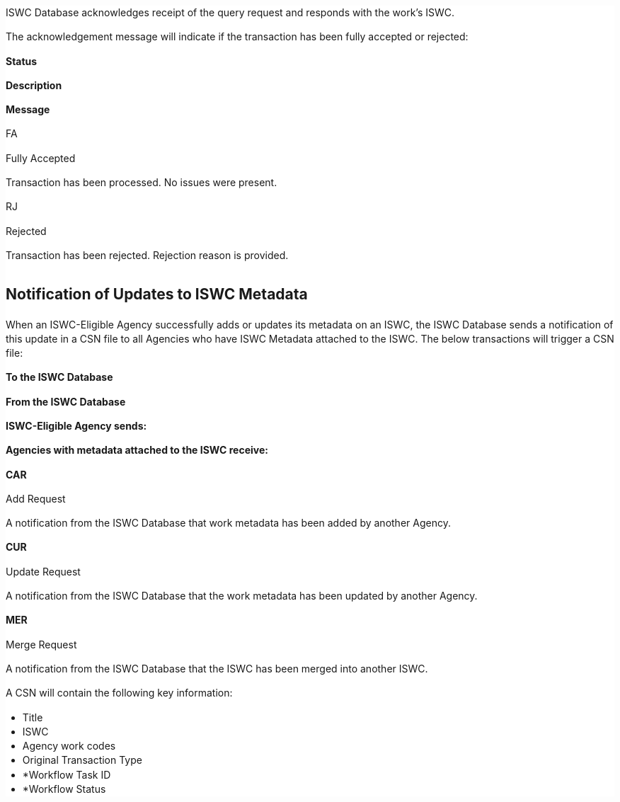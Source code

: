 ISWC Database acknowledges receipt of the query request and responds with the work’s ISWC\.

The acknowledgement message will indicate if the transaction has been fully accepted or rejected:

__Status__

__Description__

__Message__

FA

Fully Accepted

Transaction has been processed\. No issues were present\.

RJ

Rejected

Transaction has been rejected\. Rejection reason is provided\.

## Notification of Updates to ISWC Metadata

When an ISWC\-Eligible Agency successfully adds or updates its metadata on an ISWC, the ISWC Database sends a notification of this update in a CSN file to all Agencies who have ISWC Metadata attached to the ISWC\.  The below transactions will trigger a CSN file:

__To the ISWC Database__

__From the ISWC Database__

__ISWC\-Eligible Agency sends:__

__Agencies with metadata attached to the ISWC receive:__

__CAR__

Add Request

A notification from the ISWC Database that work metadata has been added by another Agency\.

__CUR__

Update Request

A notification from the ISWC Database that the work metadata has been updated by another Agency\.

__MER__

Merge Request

A notification from the ISWC Database that the ISWC has been merged into another ISWC\.

A CSN will contain the following key information:

- Title
- ISWC
- Agency work codes
- Original Transaction Type
- \*Workflow Task ID
- \*Workflow Status
